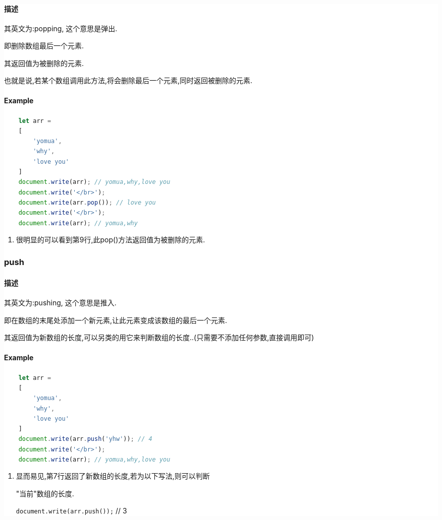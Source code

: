 #### 描述

其英文为:popping, 这个意思是弹出.

即删除数组最后一个元素.

其返回值为被删除的元素.

也就是说,若某个数组调用此方法,将会删除最后一个元素,同时返回被删除的元素.

#### Example

```js
    let arr = 
    [
        'yomua',
        'why',
        'love you'
    ]
    document.write(arr); // yomua,why,love you
    document.write('</br>');
    document.write(arr.pop()); // love you
    document.write('</br>');
    document.write(arr); // yomua,why
```

1. 很明显的可以看到第9行,此pop()方法返回值为被删除的元素.

### push

#### 描述

其英文为:pushing, 这个意思是推入.

即在数组的末尾处添加一个新元素,让此元素变成该数组的最后一个元素.

其返回值为新数组的长度,可以另类的用它来判断数组的长度..(只需要不添加任何参数,直接调用即可)

#### Example

```js
    let arr = 
    [
        'yomua',
        'why',
        'love you'
    ]
    document.write(arr.push('yhw')); // 4
    document.write('</br>');
    document.write(arr); // yomua,why,love you
```

1. 显而易见,第7行返回了新数组的长度,若为以下写法,则可以判断
   
   "当前"数组的长度.
   
   `document.write(arr.push());` // 3
